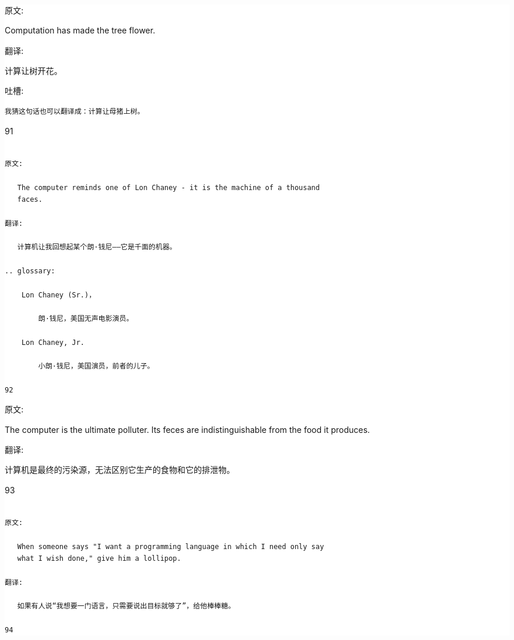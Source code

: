 原文:

   Computation has made the tree flower.

翻译:

   计算让树开花。

吐槽:

	我猜这句话也可以翻译成：计算让母猪上树。

91 
~~~~~

原文:

   The computer reminds one of Lon Chaney - it is the machine of a thousand 
   faces.

翻译:

   计算机让我回想起某个朗·钱尼——它是千面的机器。

.. glossary:

	Lon Chaney (Sr.)，

		朗·钱尼，美国无声电影演员。

	Lon Chaney, Jr.

		小朗·钱尼，美国演员，前者的儿子。

92 
~~~~~

原文:

   The computer is the ultimate polluter. Its feces are indistinguishable 
   from the food it produces.

翻译:

   计算机是最终的污染源，无法区别它生产的食物和它的排泄物。

93 
~~~~~

原文:

   When someone says "I want a programming language in which I need only say 
   what I wish done," give him a lollipop.

翻译:

   如果有人说“我想要一门语言，只需要说出目标就够了”，给他棒棒糖。

94 
~~~~~
